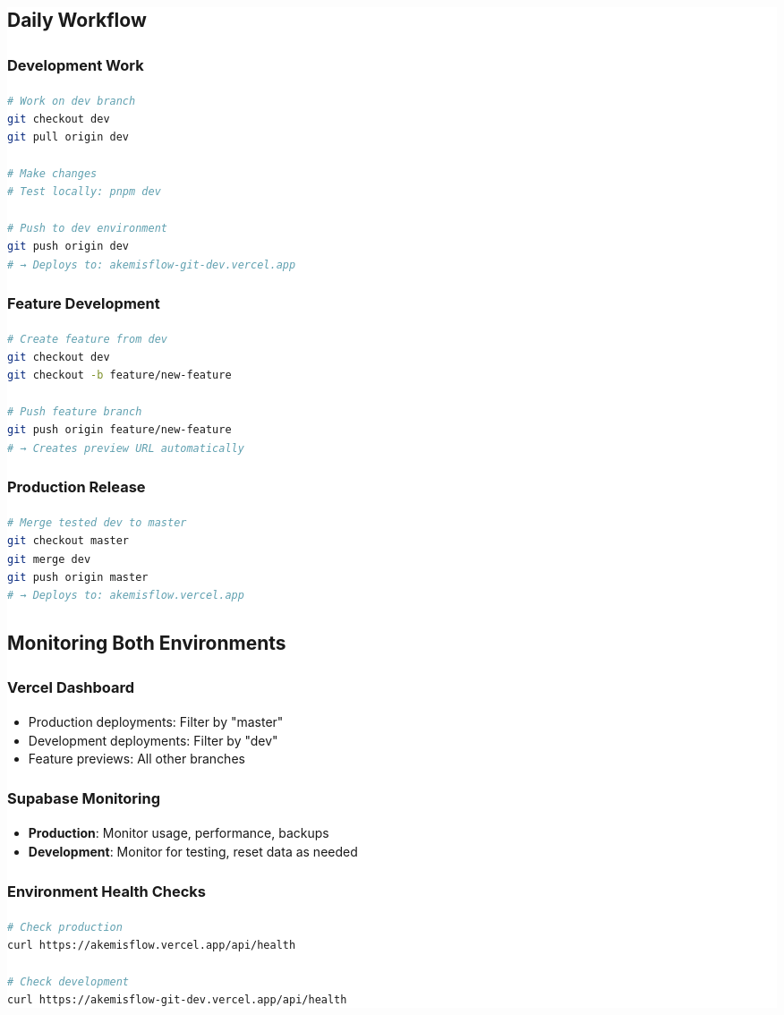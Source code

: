 ## Daily Workflow

### Development Work
```bash
# Work on dev branch
git checkout dev
git pull origin dev

# Make changes
# Test locally: pnpm dev

# Push to dev environment
git push origin dev
# → Deploys to: akemisflow-git-dev.vercel.app
```

### Feature Development
```bash
# Create feature from dev
git checkout dev
git checkout -b feature/new-feature

# Push feature branch
git push origin feature/new-feature
# → Creates preview URL automatically
```

### Production Release
```bash
# Merge tested dev to master
git checkout master
git merge dev
git push origin master
# → Deploys to: akemisflow.vercel.app
```

## Monitoring Both Environments

### Vercel Dashboard
- Production deployments: Filter by "master" 
- Development deployments: Filter by "dev"
- Feature previews: All other branches

### Supabase Monitoring
- **Production**: Monitor usage, performance, backups
- **Development**: Monitor for testing, reset data as needed

### Environment Health Checks
```bash
# Check production
curl https://akemisflow.vercel.app/api/health

# Check development  
curl https://akemisflow-git-dev.vercel.app/api/health
```
